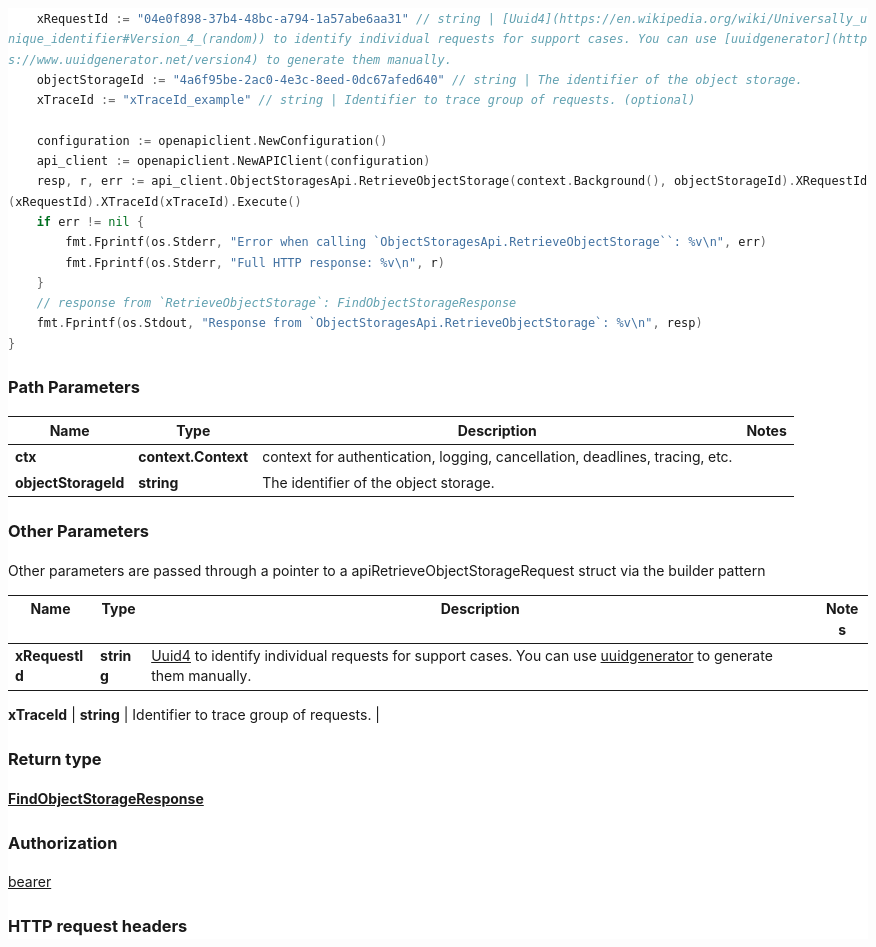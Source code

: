 ```go
    xRequestId := "04e0f898-37b4-48bc-a794-1a57abe6aa31" // string | [Uuid4](https://en.wikipedia.org/wiki/Universally_unique_identifier#Version_4_(random)) to identify individual requests for support cases. You can use [uuidgenerator](https://www.uuidgenerator.net/version4) to generate them manually.
    objectStorageId := "4a6f95be-2ac0-4e3c-8eed-0dc67afed640" // string | The identifier of the object storage.
    xTraceId := "xTraceId_example" // string | Identifier to trace group of requests. (optional)

    configuration := openapiclient.NewConfiguration()
    api_client := openapiclient.NewAPIClient(configuration)
    resp, r, err := api_client.ObjectStoragesApi.RetrieveObjectStorage(context.Background(), objectStorageId).XRequestId(xRequestId).XTraceId(xTraceId).Execute()
    if err != nil {
        fmt.Fprintf(os.Stderr, "Error when calling `ObjectStoragesApi.RetrieveObjectStorage``: %v\n", err)
        fmt.Fprintf(os.Stderr, "Full HTTP response: %v\n", r)
    }
    // response from `RetrieveObjectStorage`: FindObjectStorageResponse
    fmt.Fprintf(os.Stdout, "Response from `ObjectStoragesApi.RetrieveObjectStorage`: %v\n", resp)
}
```

### Path Parameters


Name | Type | Description  | Notes
------------- | ------------- | ------------- | -------------
**ctx** | **context.Context** | context for authentication, logging, cancellation, deadlines, tracing, etc.
**objectStorageId** | **string** | The identifier of the object storage. | 

### Other Parameters

Other parameters are passed through a pointer to a apiRetrieveObjectStorageRequest struct via the builder pattern


Name | Type | Description  | Notes
------------- | ------------- | ------------- | -------------
 **xRequestId** | **string** | [Uuid4](https://en.wikipedia.org/wiki/Universally_unique_identifier#Version_4_(random)) to identify individual requests for support cases. You can use [uuidgenerator](https://www.uuidgenerator.net/version4) to generate them manually. | 

 **xTraceId** | **string** | Identifier to trace group of requests. | 

### Return type

[**FindObjectStorageResponse**](FindObjectStorageResponse.md)

### Authorization

[bearer](../README.md#bearer)

### HTTP request headers
